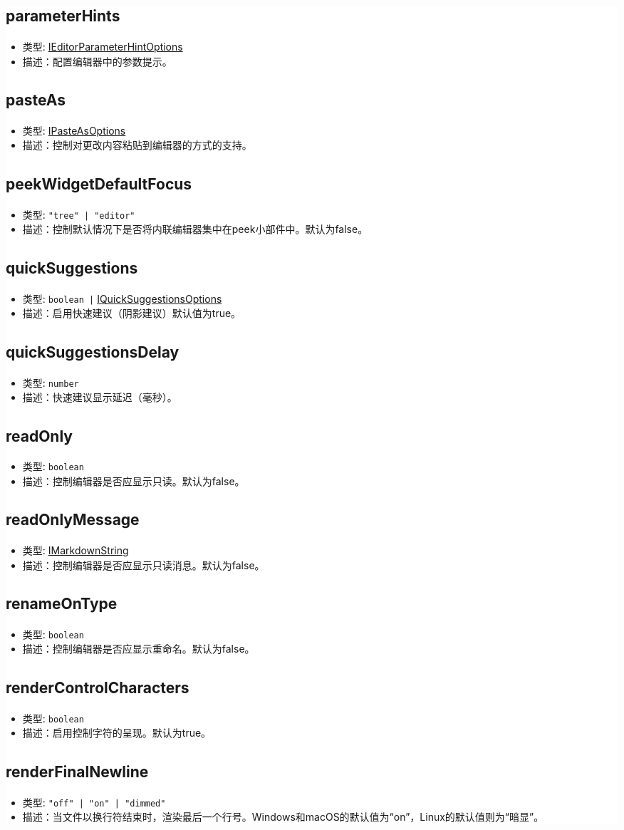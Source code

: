 
## parameterHints
- 类型: [IEditorParameterHintOptions](/api/editor/IEditorParameterHintOptions.md)
- 描述：配置编辑器中的参数提示。


## pasteAs
- 类型: [IPasteAsOptions](/api/editor/IPasteAsOptions.md)
- 描述：控制对更改内容粘贴到编辑器的方式的支持。


## peekWidgetDefaultFocus
- 类型: `"tree" | "editor"`
- 描述：控制默认情况下是否将内联编辑器集中在peek小部件中。默认为false。


## quickSuggestions
- 类型: `boolean |` [IQuickSuggestionsOptions](/api/editor/IQuickSuggestionsOptions.md)
- 描述：启用快速建议（阴影建议）默认值为true。


## quickSuggestionsDelay
- 类型: `number`
- 描述：快速建议显示延迟（毫秒）。


## readOnly
- 类型: `boolean`
- 描述：控制编辑器是否应显示只读。默认为false。


## readOnlyMessage
- 类型: [IMarkdownString](/api/IMarkdownString.md)
- 描述：控制编辑器是否应显示只读消息。默认为false。


## renameOnType
- 类型: `boolean`
- 描述：控制编辑器是否应显示重命名。默认为false。



## renderControlCharacters
- 类型: `boolean`
- 描述：启用控制字符的呈现。默认为true。


## renderFinalNewline
- 类型: `"off" | "on" | "dimmed"`
- 描述：当文件以换行符结束时，渲染最后一个行号。Windows和macOS的默认值为“on”，Linux的默认值则为“暗显”。
